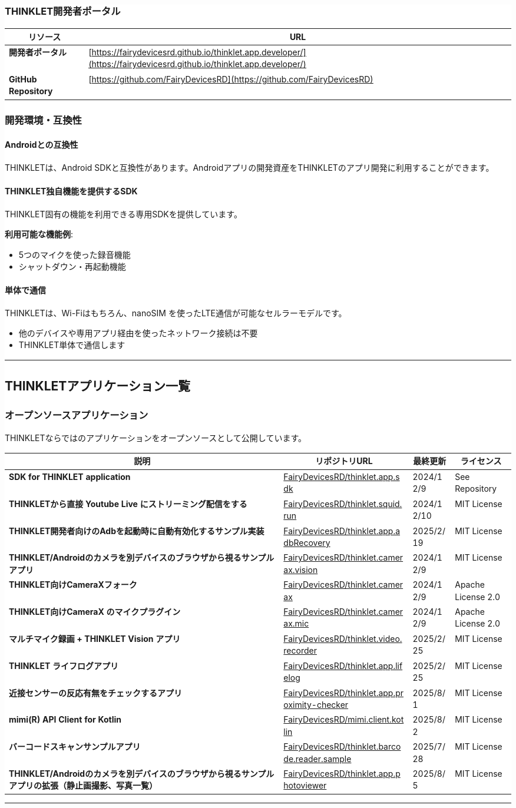 ### THINKLET開発者ポータル 

| リソース              | URL                                                                                                                  |
| --------------------- | -------------------------------------------------------------------------------------------------------------------- |
| **開発者ポータル**    | [https://fairydevicesrd.github.io/thinklet.app.developer/](https://fairydevicesrd.github.io/thinklet.app.developer/) |
| **GitHub Repository** | [https://github.com/FairyDevicesRD](https://github.com/FairyDevicesRD)                                               |

### 開発環境・互換性

#### Androidとの互換性
THINKLETは、Android SDKと互換性があります。Androidアプリの開発資産をTHINKLETのアプリ開発に利用することができます。

#### THINKLET独自機能を提供するSDK
THINKLET固有の機能を利用できる専用SDKを提供しています。

**利用可能な機能例**:
- 5つのマイクを使った録音機能
- シャットダウン・再起動機能

#### 単体で通信
THINKLETは、Wi-Fiはもちろん、nanoSIM を使ったLTE通信が可能なセルラーモデルです。
- 他のデバイスや専用アプリ経由を使ったネットワーク接続は不要
- THINKLET単体で通信します

---

## THINKLETアプリケーション一覧

### オープンソースアプリケーション

THINKLETならではのアプリケーションをオープンソースとして公開しています。

| 説明                                                                                                   | リポジトリURL                                                                                                     | 最終更新   | ライセンス         |
| ------------------------------------------------------------------------------------------------------ | ----------------------------------------------------------------------------------------------------------------- | ---------- | ------------------ |
| **SDK for THINKLET application**                                                                       | [FairyDevicesRD/thinklet.app.sdk](https://github.com/FairyDevicesRD/thinklet.app.sdk)                             | 2024/12/9  | See Repository     |
| **THINKLETから直接 Youtube Live にストリーミング配信をする**                                           | [FairyDevicesRD/thinklet.squid.run](https://github.com/FairyDevicesRD/thinklet.squid.run)                         | 2024/12/10 | MIT License        |
| **THINKLET開発者向けのAdbを起動時に自動有効化するサンプル実装**                                        | [FairyDevicesRD/thinklet.app.adbRecovery](https://github.com/FairyDevicesRD/thinklet.app.adbRecovery)             | 2025/2/19  | MIT License        |
| **THINKLET/Androidのカメラを別デバイスのブラウザから視るサンプルアプリ**                               | [FairyDevicesRD/thinklet.camerax.vision](https://github.com/FairyDevicesRD/thinklet.camerax.vision)               | 2024/12/9  | MIT License        |
| **THINKLET向けCameraXフォーク**                                                                        | [FairyDevicesRD/thinklet.camerax](https://github.com/FairyDevicesRD/thinklet.camerax)                             | 2024/12/9  | Apache License 2.0 |
| **THINKLET向けCameraX のマイクプラグイン**                                                             | [FairyDevicesRD/thinklet.camerax.mic](https://github.com/FairyDevicesRD/thinklet.camerax.mic)                     | 2024/12/9  | Apache License 2.0 |
| **マルチマイク録画 + THINKLET Vision アプリ**                                                          | [FairyDevicesRD/thinklet.video.recorder](https://github.com/FairyDevicesRD/thinklet.video.recorder)               | 2025/2/25  | MIT License        |
| **THINKLET ライフログアプリ**                                                                          | [FairyDevicesRD/thinklet.app.lifelog](https://github.com/FairyDevicesRD/thinklet.app.lifelog)                     | 2025/2/25  | MIT License        |
| **近接センサーの反応有無をチェックするアプリ**                                                         | [FairyDevicesRD/thinklet.app.proximity-checker](https://github.com/FairyDevicesRD/thinklet.app.proximity-checker) | 2025/8/1   | MIT License        |
| **mimi(R) API Client for Kotlin**                                                                      | [FairyDevicesRD/mimi.client.kotlin](https://github.com/FairyDevicesRD/mimi.client.kotlin)                         | 2025/8/2   | MIT License        |
| **バーコードスキャンサンプルアプリ**                                                                   | [FairyDevicesRD/thinklet.barcode.reader.sample](https://github.com/FairyDevicesRD/thinklet.barcode.reader.sample) | 2025/7/28  | MIT License        |
| **THINKLET/Androidのカメラを別デバイスのブラウザから視るサンプルアプリの拡張（静止画撮影、写真一覧）** | [FairyDevicesRD/thinklet.app.photoviewer](https://github.com/FairyDevicesRD/thinklet.app.photoviewer)             | 2025/8/5   | MIT License        |

---